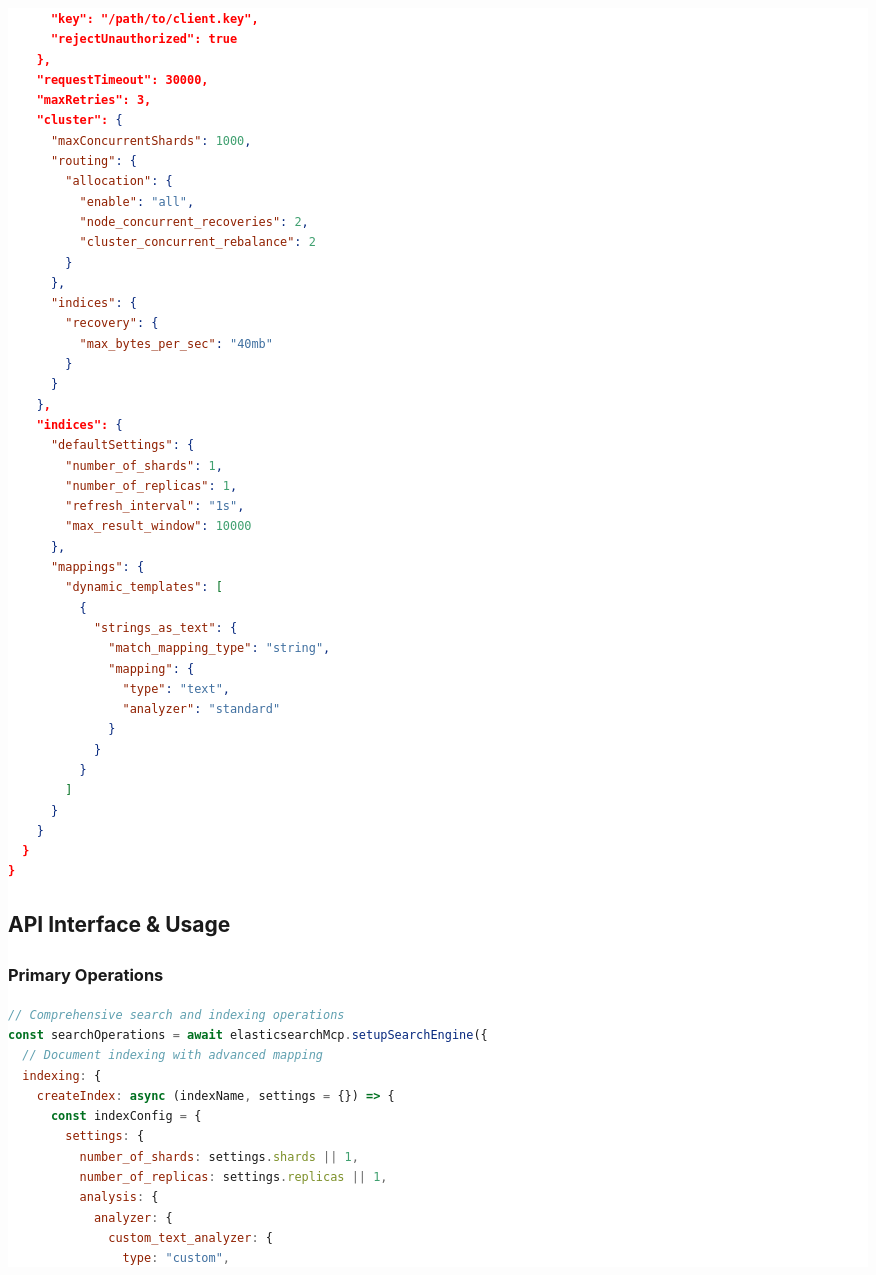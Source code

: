```json
      "key": "/path/to/client.key",
      "rejectUnauthorized": true
    },
    "requestTimeout": 30000,
    "maxRetries": 3,
    "cluster": {
      "maxConcurrentShards": 1000,
      "routing": {
        "allocation": {
          "enable": "all",
          "node_concurrent_recoveries": 2,
          "cluster_concurrent_rebalance": 2
        }
      },
      "indices": {
        "recovery": {
          "max_bytes_per_sec": "40mb"
        }
      }
    },
    "indices": {
      "defaultSettings": {
        "number_of_shards": 1,
        "number_of_replicas": 1,
        "refresh_interval": "1s",
        "max_result_window": 10000
      },
      "mappings": {
        "dynamic_templates": [
          {
            "strings_as_text": {
              "match_mapping_type": "string",
              "mapping": {
                "type": "text",
                "analyzer": "standard"
              }
            }
          }
        ]
      }
    }
  }
}
```

## API Interface & Usage

### Primary Operations
```javascript
// Comprehensive search and indexing operations
const searchOperations = await elasticsearchMcp.setupSearchEngine({
  // Document indexing with advanced mapping
  indexing: {
    createIndex: async (indexName, settings = {}) => {
      const indexConfig = {
        settings: {
          number_of_shards: settings.shards || 1,
          number_of_replicas: settings.replicas || 1,
          analysis: {
            analyzer: {
              custom_text_analyzer: {
                type: "custom",
```